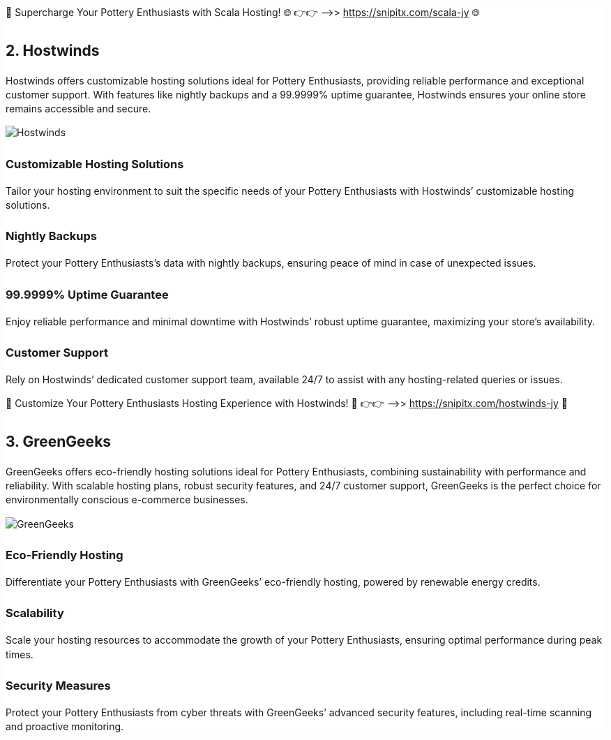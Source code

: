 🚀 Supercharge Your Pottery Enthusiasts with Scala Hosting! 🌐
👉👉 -->> https://snipitx.com/scala-jy 🌐

## 2. Hostwinds

Hostwinds offers customizable hosting solutions ideal for Pottery Enthusiasts, providing reliable performance and exceptional customer support. With features like nightly backups and a 99.9999% uptime guarantee, Hostwinds ensures your online store remains accessible and secure.

![Hostwinds](https://i.imgur.com/53aSNXx.jpeg "Hostwinds Hosting")

### Customizable Hosting Solutions
Tailor your hosting environment to suit the specific needs of your Pottery Enthusiasts with Hostwinds’ customizable hosting solutions.

### Nightly Backups
Protect your Pottery Enthusiasts’s data with nightly backups, ensuring peace of mind in case of unexpected issues.

### 99.9999% Uptime Guarantee
Enjoy reliable performance and minimal downtime with Hostwinds’ robust uptime guarantee, maximizing your store’s availability.

### Customer Support
Rely on Hostwinds’ dedicated customer support team, available 24/7 to assist with any hosting-related queries or issues.

🌟 Customize Your Pottery Enthusiasts Hosting Experience with Hostwinds! 🚀
👉👉 -->> https://snipitx.com/hostwinds-jy 🚀


## 3. GreenGeeks

GreenGeeks offers eco-friendly hosting solutions ideal for Pottery Enthusiasts, combining sustainability with performance and reliability. With scalable hosting plans, robust security features, and 24/7 customer support, GreenGeeks is the perfect choice for environmentally conscious e-commerce businesses.

![GreenGeeks](https://i.imgur.com/eEwuntu.jpg "GreenGeeks Hosting")

### Eco-Friendly Hosting
Differentiate your Pottery Enthusiasts with GreenGeeks’ eco-friendly hosting, powered by renewable energy credits.

### Scalability
Scale your hosting resources to accommodate the growth of your Pottery Enthusiasts, ensuring optimal performance during peak times.

### Security Measures
Protect your Pottery Enthusiasts from cyber threats with GreenGeeks’ advanced security features, including real-time scanning and proactive monitoring.
